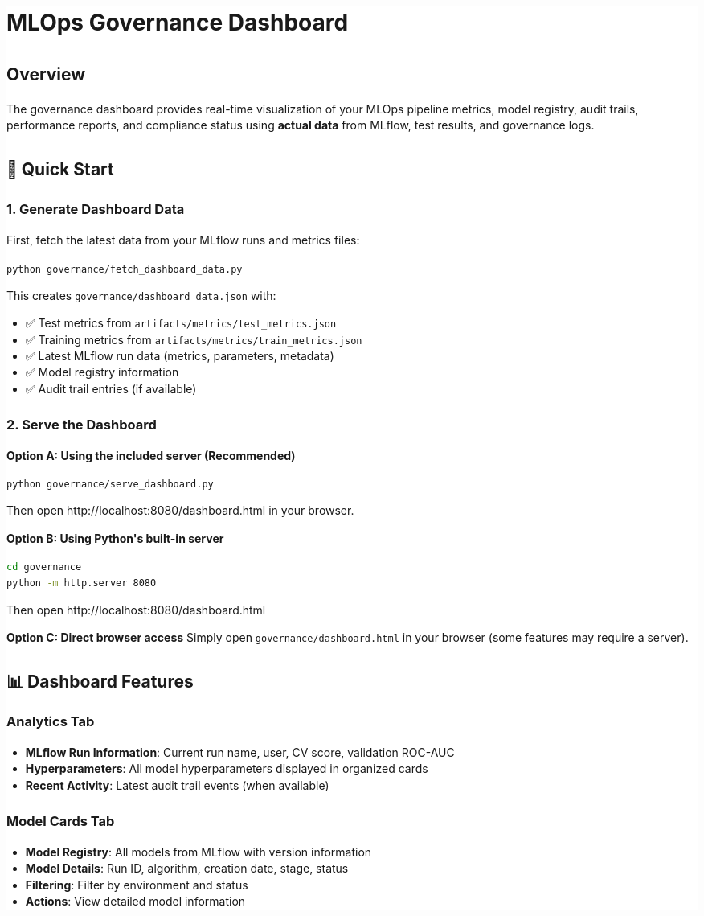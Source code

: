 # MLOps Governance Dashboard

## Overview

The governance dashboard provides real-time visualization of your MLOps pipeline metrics, model registry, audit trails, performance reports, and compliance status using **actual data** from MLflow, test results, and governance logs.

## 🚀 Quick Start

### 1. Generate Dashboard Data

First, fetch the latest data from your MLflow runs and metrics files:

```bash
python governance/fetch_dashboard_data.py
```

This creates `governance/dashboard_data.json` with:
- ✅ Test metrics from `artifacts/metrics/test_metrics.json`
- ✅ Training metrics from `artifacts/metrics/train_metrics.json`
- ✅ Latest MLflow run data (metrics, parameters, metadata)
- ✅ Model registry information
- ✅ Audit trail entries (if available)

### 2. Serve the Dashboard

**Option A: Using the included server (Recommended)**
```bash
python governance/serve_dashboard.py
```
Then open http://localhost:8080/dashboard.html in your browser.

**Option B: Using Python's built-in server**
```bash
cd governance
python -m http.server 8080
```
Then open http://localhost:8080/dashboard.html

**Option C: Direct browser access**
Simply open `governance/dashboard.html` in your browser (some features may require a server).

## 📊 Dashboard Features

### Analytics Tab
- **MLflow Run Information**: Current run name, user, CV score, validation ROC-AUC
- **Hyperparameters**: All model hyperparameters displayed in organized cards
- **Recent Activity**: Latest audit trail events (when available)

### Model Cards Tab
- **Model Registry**: All models from MLflow with version information
- **Model Details**: Run ID, algorithm, creation date, stage, status
- **Filtering**: Filter by environment and status
- **Actions**: View detailed model information
